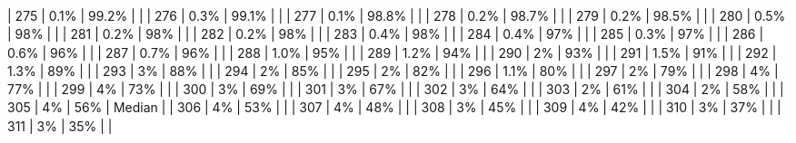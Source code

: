| 275 | 0.1% | 99.2% |  |
| 276 | 0.3% | 99.1% |  |
| 277 | 0.1% | 98.8% |  |
| 278 | 0.2% | 98.7% |  |
| 279 | 0.2% | 98.5% |  |
| 280 | 0.5% | 98% |  |
| 281 | 0.2% | 98% |  |
| 282 | 0.2% | 98% |  |
| 283 | 0.4% | 98% |  |
| 284 | 0.4% | 97% |  |
| 285 | 0.3% | 97% |  |
| 286 | 0.6% | 96% |  |
| 287 | 0.7% | 96% |  |
| 288 | 1.0% | 95% |  |
| 289 | 1.2% | 94% |  |
| 290 | 2% | 93% |  |
| 291 | 1.5% | 91% |  |
| 292 | 1.3% | 89% |  |
| 293 | 3% | 88% |  |
| 294 | 2% | 85% |  |
| 295 | 2% | 82% |  |
| 296 | 1.1% | 80% |  |
| 297 | 2% | 79% |  |
| 298 | 4% | 77% |  |
| 299 | 4% | 73% |  |
| 300 | 3% | 69% |  |
| 301 | 3% | 67% |  |
| 302 | 3% | 64% |  |
| 303 | 2% | 61% |  |
| 304 | 2% | 58% |  |
| 305 | 4% | 56% | Median |
| 306 | 4% | 53% |  |
| 307 | 4% | 48% |  |
| 308 | 3% | 45% |  |
| 309 | 4% | 42% |  |
| 310 | 3% | 37% |  |
| 311 | 3% | 35% |  |